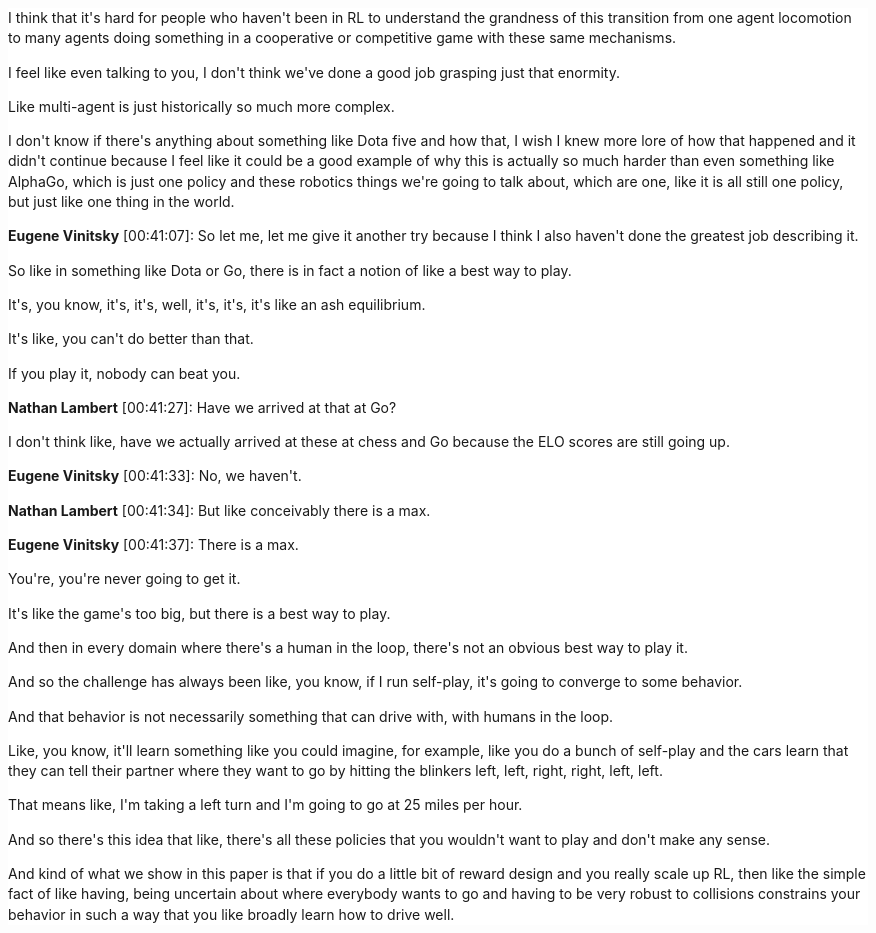 I think that it\'s hard for people who haven\'t been in RL to understand the grandness of this transition from one agent locomotion to many agents doing something in a cooperative or competitive game with these same mechanisms.

I feel like even talking to you, I don\'t think we\'ve done a good job grasping just that enormity.

Like multi-agent is just historically so much more complex.

I don\'t know if there\'s anything about something like Dota five and how that, I wish I knew more lore of how that happened and it didn\'t continue because I feel like it could be a good example of why this is actually so much harder than even something like AlphaGo, which is just one policy and these robotics things we\'re going to talk about, which are one, like it is all still one policy, but just like one thing in the world.

**Eugene Vinitsky** \[00:41:07\]: So let me, let me give it another try because I think I also haven\'t done the greatest job describing it.

So like in something like Dota or Go, there is in fact a notion of like a best way to play.

It\'s, you know, it\'s, it\'s, well, it\'s, it\'s, it\'s like an ash equilibrium.

It\'s like, you can\'t do better than that.

If you play it, nobody can beat you.

**Nathan Lambert** \[00:41:27\]: Have we arrived at that at Go?

I don\'t think like, have we actually arrived at these at chess and Go because the ELO scores are still going up.

**Eugene Vinitsky** \[00:41:33\]: No, we haven\'t.

**Nathan Lambert** \[00:41:34\]: But like conceivably there is a max.

**Eugene Vinitsky** \[00:41:37\]: There is a max.

You\'re, you\'re never going to get it.

It\'s like the game\'s too big, but there is a best way to play.

And then in every domain where there\'s a human in the loop, there\'s not an obvious best way to play it.

And so the challenge has always been like, you know, if I run self-play, it\'s going to converge to some behavior.

And that behavior is not necessarily something that can drive with, with humans in the loop.

Like, you know, it\'ll learn something like you could imagine, for example, like you do a bunch of self-play and the cars learn that they can tell their partner where they want to go by hitting the blinkers left, left, right, right, left, left.

That means like, I\'m taking a left turn and I\'m going to go at 25 miles per hour.

And so there\'s this idea that like, there\'s all these policies that you wouldn\'t want to play and don\'t make any sense.

And kind of what we show in this paper is that if you do a little bit of reward design and you really scale up RL, then like the simple fact of like having, being uncertain about where everybody wants to go and having to be very robust to collisions constrains your behavior in such a way that you like broadly learn how to drive well.
